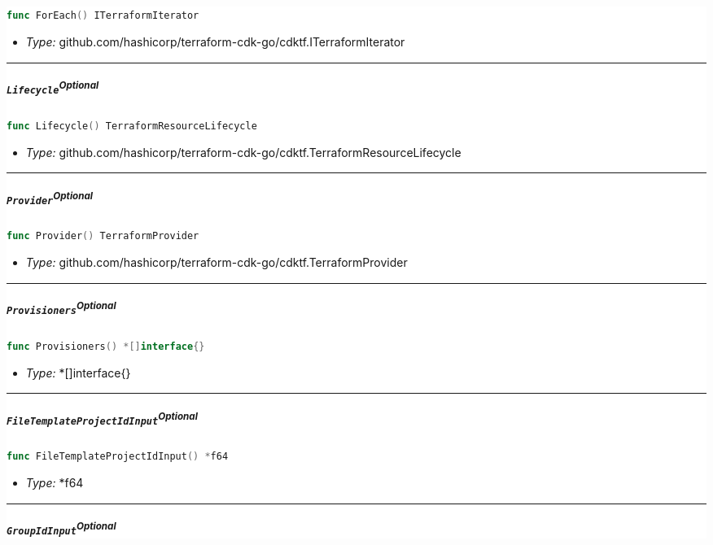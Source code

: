 ```go
func ForEach() ITerraformIterator
```

- *Type:* github.com/hashicorp/terraform-cdk-go/cdktf.ITerraformIterator

---

##### `Lifecycle`<sup>Optional</sup> <a name="Lifecycle" id="@cdktf/provider-gitlab.groupProjectFileTemplate.GroupProjectFileTemplate.property.lifecycle"></a>

```go
func Lifecycle() TerraformResourceLifecycle
```

- *Type:* github.com/hashicorp/terraform-cdk-go/cdktf.TerraformResourceLifecycle

---

##### `Provider`<sup>Optional</sup> <a name="Provider" id="@cdktf/provider-gitlab.groupProjectFileTemplate.GroupProjectFileTemplate.property.provider"></a>

```go
func Provider() TerraformProvider
```

- *Type:* github.com/hashicorp/terraform-cdk-go/cdktf.TerraformProvider

---

##### `Provisioners`<sup>Optional</sup> <a name="Provisioners" id="@cdktf/provider-gitlab.groupProjectFileTemplate.GroupProjectFileTemplate.property.provisioners"></a>

```go
func Provisioners() *[]interface{}
```

- *Type:* *[]interface{}

---

##### `FileTemplateProjectIdInput`<sup>Optional</sup> <a name="FileTemplateProjectIdInput" id="@cdktf/provider-gitlab.groupProjectFileTemplate.GroupProjectFileTemplate.property.fileTemplateProjectIdInput"></a>

```go
func FileTemplateProjectIdInput() *f64
```

- *Type:* *f64

---

##### `GroupIdInput`<sup>Optional</sup> <a name="GroupIdInput" id="@cdktf/provider-gitlab.groupProjectFileTemplate.GroupProjectFileTemplate.property.groupIdInput"></a>
